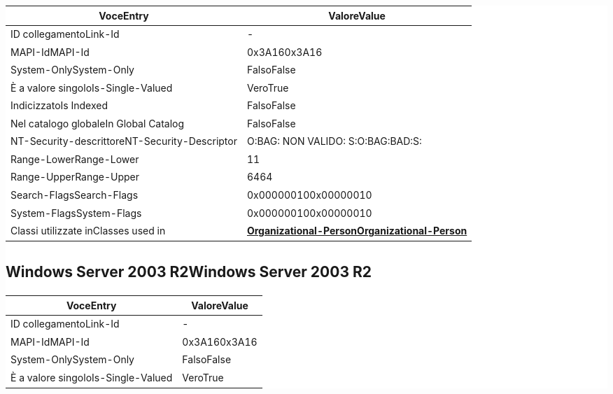 

| <span data-ttu-id="3799a-157">Voce</span><span class="sxs-lookup"><span data-stu-id="3799a-157">Entry</span></span> | <span data-ttu-id="3799a-158">Valore</span><span class="sxs-lookup"><span data-stu-id="3799a-158">Value</span></span> |
|------------------------|--------------------------------------------------------------------|
| <span data-ttu-id="3799a-159">ID collegamento</span><span class="sxs-lookup"><span data-stu-id="3799a-159">Link-Id</span></span>                | \-                                                                 |
| <span data-ttu-id="3799a-160">MAPI-Id</span><span class="sxs-lookup"><span data-stu-id="3799a-160">MAPI-Id</span></span>                | <span data-ttu-id="3799a-161">0x3A16</span><span class="sxs-lookup"><span data-stu-id="3799a-161">0x3A16</span></span>                                                             |
| <span data-ttu-id="3799a-162">System-Only</span><span class="sxs-lookup"><span data-stu-id="3799a-162">System-Only</span></span>            | <span data-ttu-id="3799a-163">Falso</span><span class="sxs-lookup"><span data-stu-id="3799a-163">False</span></span>                                                              |
| <span data-ttu-id="3799a-164">È a valore singolo</span><span class="sxs-lookup"><span data-stu-id="3799a-164">Is-Single-Valued</span></span>       | <span data-ttu-id="3799a-165">Vero</span><span class="sxs-lookup"><span data-stu-id="3799a-165">True</span></span>                                                               |
| <span data-ttu-id="3799a-166">Indicizzato</span><span class="sxs-lookup"><span data-stu-id="3799a-166">Is Indexed</span></span>             | <span data-ttu-id="3799a-167">Falso</span><span class="sxs-lookup"><span data-stu-id="3799a-167">False</span></span>                                                              |
| <span data-ttu-id="3799a-168">Nel catalogo globale</span><span class="sxs-lookup"><span data-stu-id="3799a-168">In Global Catalog</span></span>      | <span data-ttu-id="3799a-169">Falso</span><span class="sxs-lookup"><span data-stu-id="3799a-169">False</span></span>                                                              |
| <span data-ttu-id="3799a-170">NT-Security-descrittore</span><span class="sxs-lookup"><span data-stu-id="3799a-170">NT-Security-Descriptor</span></span> | <span data-ttu-id="3799a-171">O:BAG: NON VALIDO: S:</span><span class="sxs-lookup"><span data-stu-id="3799a-171">O:BAG:BAD:S:</span></span>                                                       |
| <span data-ttu-id="3799a-172">Range-Lower</span><span class="sxs-lookup"><span data-stu-id="3799a-172">Range-Lower</span></span>            | <span data-ttu-id="3799a-173">1</span><span class="sxs-lookup"><span data-stu-id="3799a-173">1</span></span>                                                                  |
| <span data-ttu-id="3799a-174">Range-Upper</span><span class="sxs-lookup"><span data-stu-id="3799a-174">Range-Upper</span></span>            | <span data-ttu-id="3799a-175">64</span><span class="sxs-lookup"><span data-stu-id="3799a-175">64</span></span>                                                                 |
| <span data-ttu-id="3799a-176">Search-Flags</span><span class="sxs-lookup"><span data-stu-id="3799a-176">Search-Flags</span></span>           | <span data-ttu-id="3799a-177">0x00000010</span><span class="sxs-lookup"><span data-stu-id="3799a-177">0x00000010</span></span>                                                         |
| <span data-ttu-id="3799a-178">System-Flags</span><span class="sxs-lookup"><span data-stu-id="3799a-178">System-Flags</span></span>           | <span data-ttu-id="3799a-179">0x00000010</span><span class="sxs-lookup"><span data-stu-id="3799a-179">0x00000010</span></span>                                                         |
| <span data-ttu-id="3799a-180">Classi utilizzate in</span><span class="sxs-lookup"><span data-stu-id="3799a-180">Classes used in</span></span>        | [<span data-ttu-id="3799a-181">**Organizational-Person**</span><span class="sxs-lookup"><span data-stu-id="3799a-181">**Organizational-Person**</span></span>](c-organizationalperson.md)<br/> |



## <a name="windows-server-2003-r2"></a><span data-ttu-id="3799a-182">Windows Server 2003 R2</span><span class="sxs-lookup"><span data-stu-id="3799a-182">Windows Server 2003 R2</span></span>



| <span data-ttu-id="3799a-183">Voce</span><span class="sxs-lookup"><span data-stu-id="3799a-183">Entry</span></span> | <span data-ttu-id="3799a-184">Valore</span><span class="sxs-lookup"><span data-stu-id="3799a-184">Value</span></span> |
|------------------------|--------------------------------------------------------------------|
| <span data-ttu-id="3799a-185">ID collegamento</span><span class="sxs-lookup"><span data-stu-id="3799a-185">Link-Id</span></span>                | \-                                                                 |
| <span data-ttu-id="3799a-186">MAPI-Id</span><span class="sxs-lookup"><span data-stu-id="3799a-186">MAPI-Id</span></span>                | <span data-ttu-id="3799a-187">0x3A16</span><span class="sxs-lookup"><span data-stu-id="3799a-187">0x3A16</span></span>                                                             |
| <span data-ttu-id="3799a-188">System-Only</span><span class="sxs-lookup"><span data-stu-id="3799a-188">System-Only</span></span>            | <span data-ttu-id="3799a-189">Falso</span><span class="sxs-lookup"><span data-stu-id="3799a-189">False</span></span>                                                              |
| <span data-ttu-id="3799a-190">È a valore singolo</span><span class="sxs-lookup"><span data-stu-id="3799a-190">Is-Single-Valued</span></span>       | <span data-ttu-id="3799a-191">Vero</span><span class="sxs-lookup"><span data-stu-id="3799a-191">True</span></span>                                                               |